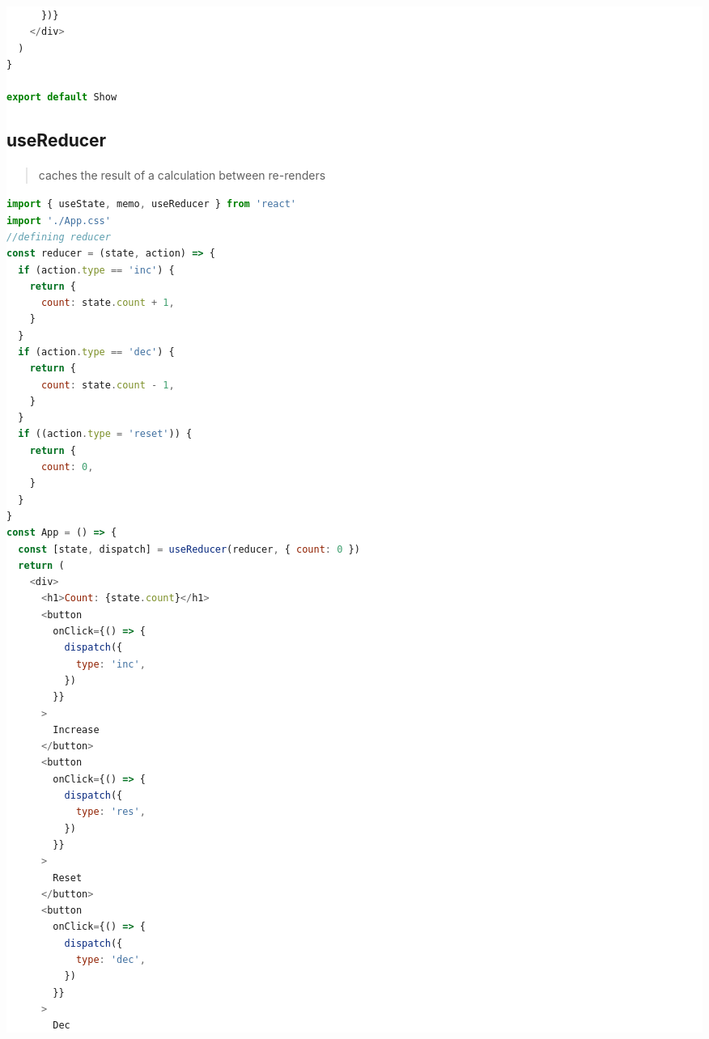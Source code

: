 ```js
      })}
    </div>
  )
}

export default Show
```

## useReducer
> caches the result of a calculation between re-renders
```js
import { useState, memo, useReducer } from 'react'
import './App.css'
//defining reducer
const reducer = (state, action) => {
  if (action.type == 'inc') {
    return {
      count: state.count + 1,
    }
  }
  if (action.type == 'dec') {
    return {
      count: state.count - 1,
    }
  }
  if ((action.type = 'reset')) {
    return {
      count: 0,
    }
  }
}
const App = () => {
  const [state, dispatch] = useReducer(reducer, { count: 0 })
  return (
    <div>
      <h1>Count: {state.count}</h1>
      <button
        onClick={() => {
          dispatch({
            type: 'inc',
          })
        }}
      >
        Increase
      </button>
      <button
        onClick={() => {
          dispatch({
            type: 'res',
          })
        }}
      >
        Reset
      </button>
      <button
        onClick={() => {
          dispatch({
            type: 'dec',
          })
        }}
      >
        Dec
```